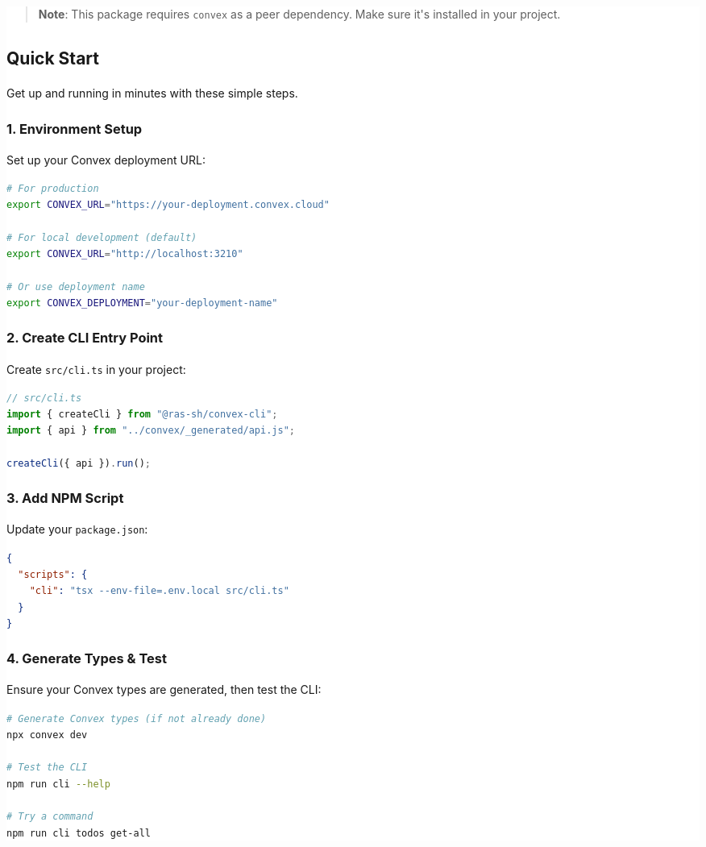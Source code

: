 > **Note**: This package requires `convex` as a peer dependency. Make sure it's installed in your project.

## Quick Start

Get up and running in minutes with these simple steps.

### 1. Environment Setup

Set up your Convex deployment URL:

```bash
# For production
export CONVEX_URL="https://your-deployment.convex.cloud"

# For local development (default)
export CONVEX_URL="http://localhost:3210"

# Or use deployment name
export CONVEX_DEPLOYMENT="your-deployment-name"
```

### 2. Create CLI Entry Point

Create `src/cli.ts` in your project:

```typescript
// src/cli.ts
import { createCli } from "@ras-sh/convex-cli";
import { api } from "../convex/_generated/api.js";

createCli({ api }).run();
```

### 3. Add NPM Script

Update your `package.json`:

```json
{
  "scripts": {
    "cli": "tsx --env-file=.env.local src/cli.ts"
  }
}
```

### 4. Generate Types & Test

Ensure your Convex types are generated, then test the CLI:

```bash
# Generate Convex types (if not already done)
npx convex dev

# Test the CLI
npm run cli --help

# Try a command
npm run cli todos get-all
```
